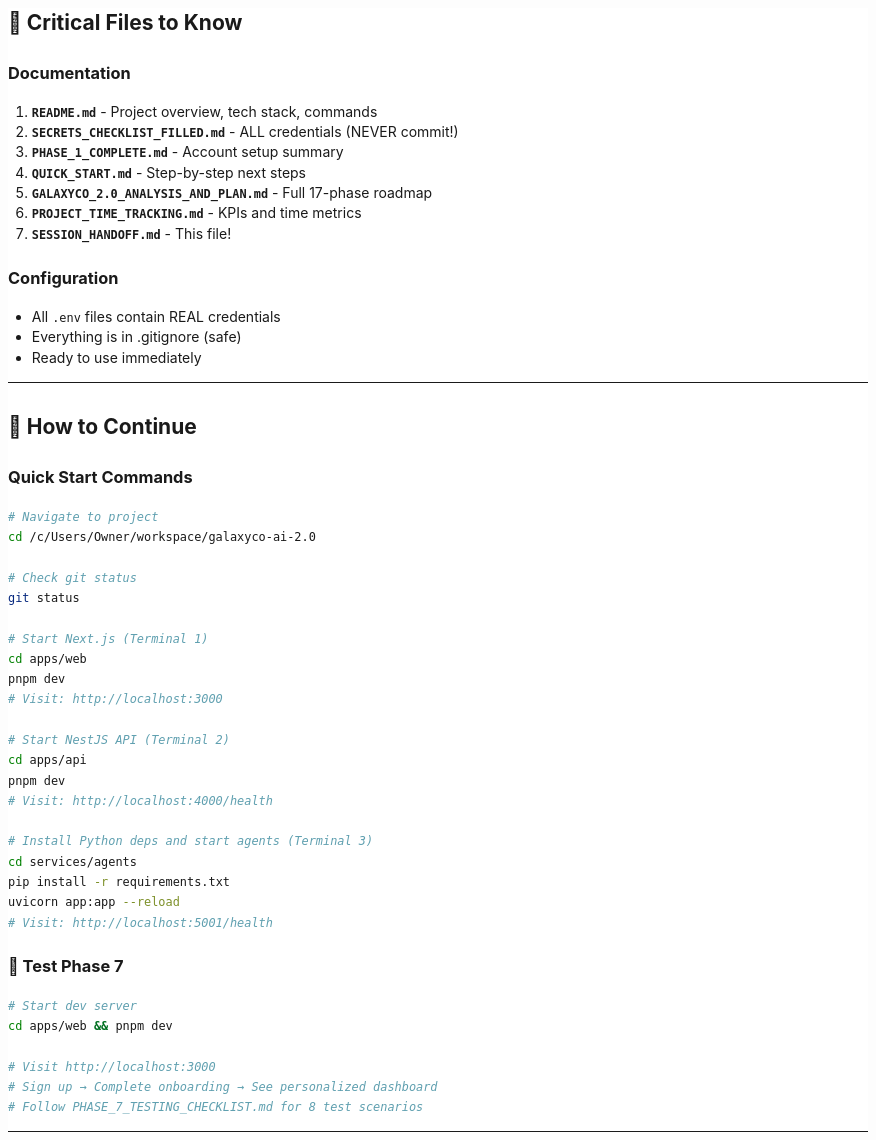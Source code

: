 
## 🔑 Critical Files to Know

### Documentation
1. **`README.md`** - Project overview, tech stack, commands
2. **`SECRETS_CHECKLIST_FILLED.md`** - ALL credentials (NEVER commit!)
3. **`PHASE_1_COMPLETE.md`** - Account setup summary
4. **`QUICK_START.md`** - Step-by-step next steps
5. **`GALAXYCO_2.0_ANALYSIS_AND_PLAN.md`** - Full 17-phase roadmap
6. **`PROJECT_TIME_TRACKING.md`** - KPIs and time metrics
7. **`SESSION_HANDOFF.md`** - This file!

### Configuration
- All `.env` files contain REAL credentials
- Everything is in .gitignore (safe)
- Ready to use immediately

---

## 🚀 How to Continue

### Quick Start Commands

```bash
# Navigate to project
cd /c/Users/Owner/workspace/galaxyco-ai-2.0

# Check git status
git status

# Start Next.js (Terminal 1)
cd apps/web
pnpm dev
# Visit: http://localhost:3000

# Start NestJS API (Terminal 2)
cd apps/api
pnpm dev
# Visit: http://localhost:4000/health

# Install Python deps and start agents (Terminal 3)
cd services/agents
pip install -r requirements.txt
uvicorn app:app --reload
# Visit: http://localhost:5001/health
```

### 🧪 Test Phase 7

```bash
# Start dev server
cd apps/web && pnpm dev

# Visit http://localhost:3000
# Sign up → Complete onboarding → See personalized dashboard
# Follow PHASE_7_TESTING_CHECKLIST.md for 8 test scenarios
```

---